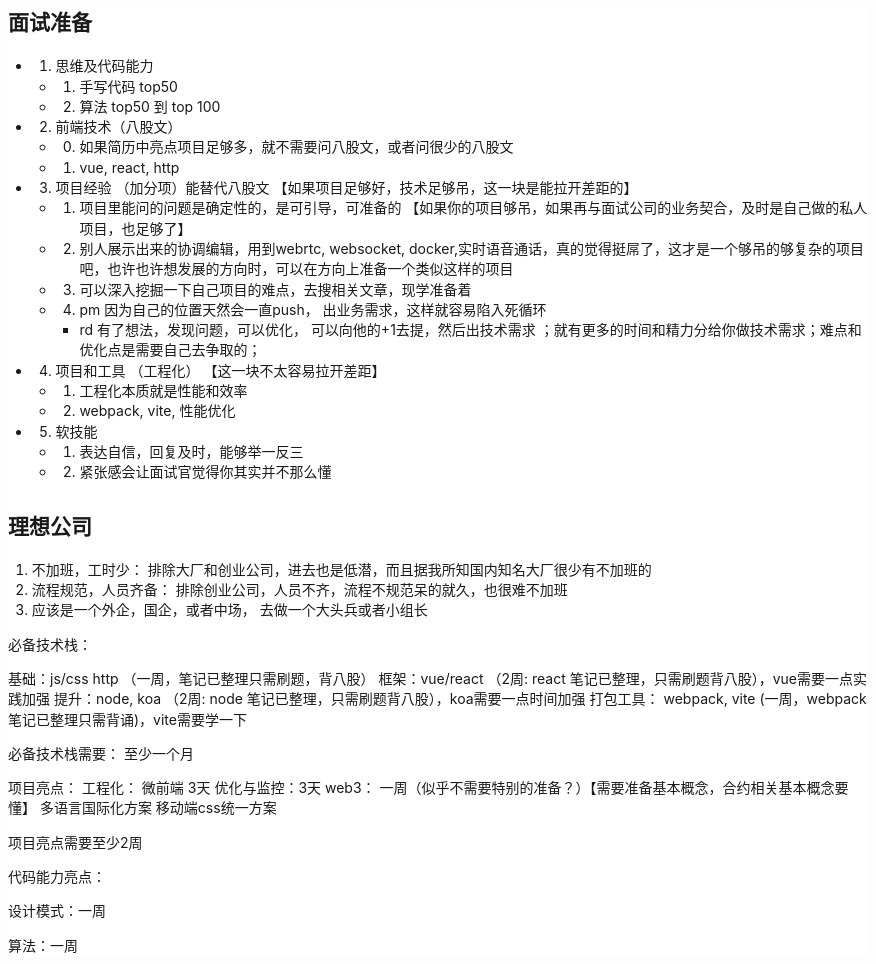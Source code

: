 ##  面试准备

- 1. 思维及代码能力
  - 1. 手写代码 top50
  - 2. 算法 top50 到 top 100
- 2. 前端技术（八股文）
  - 0. 如果简历中亮点项目足够多，就不需要问八股文，或者问很少的八股文
  - 1. vue, react, http
- 3. 项目经验 （加分项）能替代八股文 【如果项目足够好，技术足够吊，这一块是能拉开差距的】
  - 1. 项目里能问的问题是确定性的，是可引导，可准备的 【如果你的项目够吊，如果再与面试公司的业务契合，及时是自己做的私人项目，也足够了】
  - 2. 别人展示出来的协调编辑，用到webrtc, websocket, docker,实时语音通话，真的觉得挺屌了，这才是一个够吊的够复杂的项目吧，也许也许想发展的方向时，可以在方向上准备一个类似这样的项目
  - 3. 可以深入挖掘一下自己项目的难点，去搜相关文章，现学准备着
  - 4. pm 因为自己的位置天然会一直push， 出业务需求，这样就容易陷入死循环
      - rd 有了想法，发现问题，可以优化， 可以向他的+1去提，然后出技术需求 ；就有更多的时间和精力分给你做技术需求；难点和优化点是需要自己去争取的；
- 4. 项目和工具 （工程化） 【这一块不太容易拉开差距】
  - 1. 工程化本质就是性能和效率
  - 2. webpack, vite, 性能优化
- 5. 软技能
  - 1. 表达自信，回复及时，能够举一反三
  - 2. 紧张感会让面试官觉得你其实并不那么懂



## 理想公司

1. 不加班，工时少： 排除大厂和创业公司，进去也是低潜，而且据我所知国内知名大厂很少有不加班的
2. 流程规范，人员齐备： 排除创业公司，人员不齐，流程不规范呆的就久，也很难不加班
3. 应该是一个外企，国企，或者中场， 去做一个大头兵或者小组长

必备技术栈：

基础：js/css http （一周，笔记已整理只需刷题，背八股）
框架：vue/react   （2周: react 笔记已整理，只需刷题背八股），vue需要一点实践加强
提升：node, koa   （2周: node 笔记已整理，只需刷题背八股），koa需要一点时间加强
打包工具： webpack, vite (一周，webpack 笔记已整理只需背诵)，vite需要学一下


必备技术栈需要： 至少一个月

项目亮点： 
工程化： 微前端  3天
优化与监控：3天
web3： 一周（似乎不需要特别的准备？）【需要准备基本概念，合约相关基本概念要懂】
多语言国际化方案
移动端css统一方案

项目亮点需要至少2周

代码能力亮点： 

设计模式：一周

算法：一周

